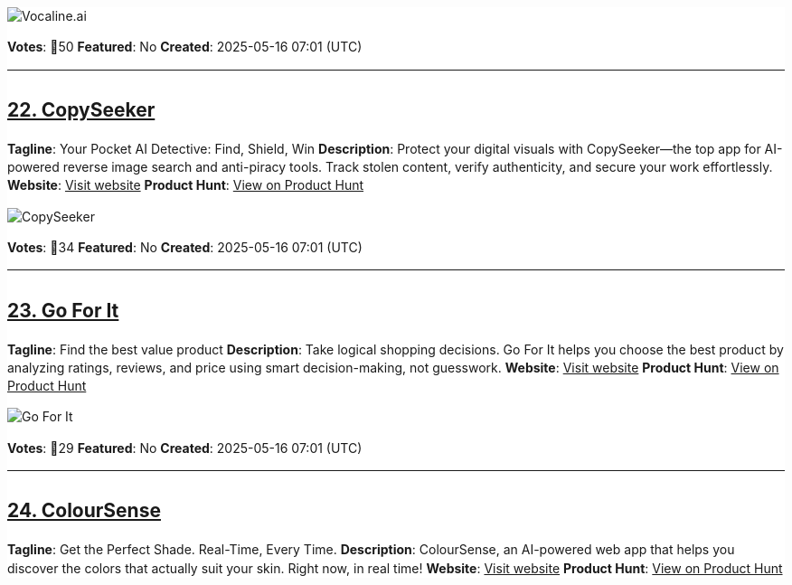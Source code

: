 ![Vocaline.ai](https://ph-files.imgix.net/5fd6389e-2835-4e38-90ed-5b0fcfefb951.png?auto=format)

**Votes**: 🔺50
**Featured**: No
**Created**: 2025-05-16 07:01 (UTC)

---

## [22. CopySeeker](https://www.producthunt.com/posts/copyseeker?utm_campaign=producthunt-api&utm_medium=api-v2&utm_source=Application%3A+phdata+%28ID%3A+183397%29)
**Tagline**: Your Pocket AI Detective: Find, Shield, Win
**Description**: Protect your digital visuals with CopySeeker—the top app for AI-powered reverse image search and anti-piracy tools. Track stolen content, verify authenticity, and secure your work effortlessly.
**Website**: [Visit website](https://www.producthunt.com/r/HOTLJDPIIT2LLQ?utm_campaign=producthunt-api&utm_medium=api-v2&utm_source=Application%3A+phdata+%28ID%3A+183397%29)
**Product Hunt**: [View on Product Hunt](https://www.producthunt.com/posts/copyseeker?utm_campaign=producthunt-api&utm_medium=api-v2&utm_source=Application%3A+phdata+%28ID%3A+183397%29)

![CopySeeker](https://ph-files.imgix.net/aca7cbcf-256c-4493-ba97-ef698f183ba1.jpeg?auto=format)

**Votes**: 🔺34
**Featured**: No
**Created**: 2025-05-16 07:01 (UTC)

---

## [23. Go For It](https://www.producthunt.com/posts/go-for-it?utm_campaign=producthunt-api&utm_medium=api-v2&utm_source=Application%3A+phdata+%28ID%3A+183397%29)
**Tagline**: Find the best value product
**Description**: Take logical shopping decisions. Go For It helps you choose the best product by analyzing ratings, reviews, and price using smart decision-making, not guesswork.
**Website**: [Visit website](https://www.producthunt.com/r/MHDQG67XIOBBAE?utm_campaign=producthunt-api&utm_medium=api-v2&utm_source=Application%3A+phdata+%28ID%3A+183397%29)
**Product Hunt**: [View on Product Hunt](https://www.producthunt.com/posts/go-for-it?utm_campaign=producthunt-api&utm_medium=api-v2&utm_source=Application%3A+phdata+%28ID%3A+183397%29)

![Go For It](https://ph-files.imgix.net/943ec611-ea73-4a27-a37f-f5aa2aca8b88.png?auto=format)

**Votes**: 🔺29
**Featured**: No
**Created**: 2025-05-16 07:01 (UTC)

---

## [24. ColourSense](https://www.producthunt.com/posts/coloursense?utm_campaign=producthunt-api&utm_medium=api-v2&utm_source=Application%3A+phdata+%28ID%3A+183397%29)
**Tagline**: Get the Perfect Shade. Real-Time, Every Time.
**Description**: ColourSense, an AI-powered web app that helps you discover the colors that actually suit your skin. Right now, in real time!
**Website**: [Visit website](https://www.producthunt.com/r/PV7PRGCBSRIXAN?utm_campaign=producthunt-api&utm_medium=api-v2&utm_source=Application%3A+phdata+%28ID%3A+183397%29)
**Product Hunt**: [View on Product Hunt](https://www.producthunt.com/posts/coloursense?utm_campaign=producthunt-api&utm_medium=api-v2&utm_source=Application%3A+phdata+%28ID%3A+183397%29)

